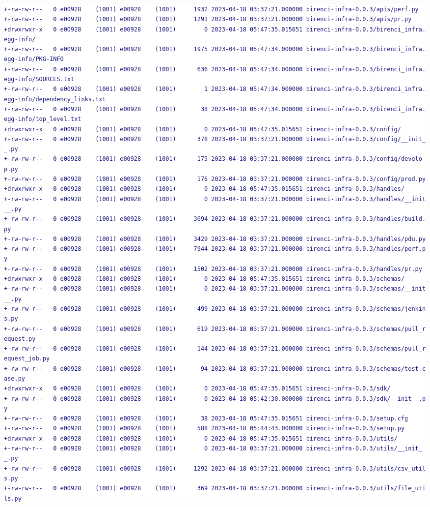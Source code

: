 ```diff
+-rw-rw-r--   0 e00928    (1001) e00928    (1001)     1932 2023-04-18 03:37:21.000000 birenci-infra-0.0.3/apis/perf.py
+-rw-rw-r--   0 e00928    (1001) e00928    (1001)     1291 2023-04-18 03:37:21.000000 birenci-infra-0.0.3/apis/pr.py
+drwxrwxr-x   0 e00928    (1001) e00928    (1001)        0 2023-04-18 05:47:35.015651 birenci-infra-0.0.3/birenci_infra.egg-info/
+-rw-rw-r--   0 e00928    (1001) e00928    (1001)     1975 2023-04-18 05:47:34.000000 birenci-infra-0.0.3/birenci_infra.egg-info/PKG-INFO
+-rw-rw-r--   0 e00928    (1001) e00928    (1001)      636 2023-04-18 05:47:34.000000 birenci-infra-0.0.3/birenci_infra.egg-info/SOURCES.txt
+-rw-rw-r--   0 e00928    (1001) e00928    (1001)        1 2023-04-18 05:47:34.000000 birenci-infra-0.0.3/birenci_infra.egg-info/dependency_links.txt
+-rw-rw-r--   0 e00928    (1001) e00928    (1001)       38 2023-04-18 05:47:34.000000 birenci-infra-0.0.3/birenci_infra.egg-info/top_level.txt
+drwxrwxr-x   0 e00928    (1001) e00928    (1001)        0 2023-04-18 05:47:35.015651 birenci-infra-0.0.3/config/
+-rw-rw-r--   0 e00928    (1001) e00928    (1001)      378 2023-04-18 03:37:21.000000 birenci-infra-0.0.3/config/__init__.py
+-rw-rw-r--   0 e00928    (1001) e00928    (1001)      175 2023-04-18 03:37:21.000000 birenci-infra-0.0.3/config/develop.py
+-rw-rw-r--   0 e00928    (1001) e00928    (1001)      176 2023-04-18 03:37:21.000000 birenci-infra-0.0.3/config/prod.py
+drwxrwxr-x   0 e00928    (1001) e00928    (1001)        0 2023-04-18 05:47:35.015651 birenci-infra-0.0.3/handles/
+-rw-rw-r--   0 e00928    (1001) e00928    (1001)        0 2023-04-18 03:37:21.000000 birenci-infra-0.0.3/handles/__init__.py
+-rw-rw-r--   0 e00928    (1001) e00928    (1001)     3694 2023-04-18 03:37:21.000000 birenci-infra-0.0.3/handles/build.py
+-rw-rw-r--   0 e00928    (1001) e00928    (1001)     3429 2023-04-18 03:37:21.000000 birenci-infra-0.0.3/handles/pdu.py
+-rw-rw-r--   0 e00928    (1001) e00928    (1001)     7944 2023-04-18 03:37:21.000000 birenci-infra-0.0.3/handles/perf.py
+-rw-rw-r--   0 e00928    (1001) e00928    (1001)     1502 2023-04-18 03:37:21.000000 birenci-infra-0.0.3/handles/pr.py
+drwxrwxr-x   0 e00928    (1001) e00928    (1001)        0 2023-04-18 05:47:35.015651 birenci-infra-0.0.3/schemas/
+-rw-rw-r--   0 e00928    (1001) e00928    (1001)        0 2023-04-18 03:37:21.000000 birenci-infra-0.0.3/schemas/__init__.py
+-rw-rw-r--   0 e00928    (1001) e00928    (1001)      499 2023-04-18 03:37:21.000000 birenci-infra-0.0.3/schemas/jenkins.py
+-rw-rw-r--   0 e00928    (1001) e00928    (1001)      619 2023-04-18 03:37:21.000000 birenci-infra-0.0.3/schemas/pull_request.py
+-rw-rw-r--   0 e00928    (1001) e00928    (1001)      144 2023-04-18 03:37:21.000000 birenci-infra-0.0.3/schemas/pull_request_job.py
+-rw-rw-r--   0 e00928    (1001) e00928    (1001)       94 2023-04-18 03:37:21.000000 birenci-infra-0.0.3/schemas/test_case.py
+drwxrwxr-x   0 e00928    (1001) e00928    (1001)        0 2023-04-18 05:47:35.015651 birenci-infra-0.0.3/sdk/
+-rw-rw-r--   0 e00928    (1001) e00928    (1001)        0 2023-04-18 05:42:30.000000 birenci-infra-0.0.3/sdk/__init__.py
+-rw-rw-r--   0 e00928    (1001) e00928    (1001)       38 2023-04-18 05:47:35.015651 birenci-infra-0.0.3/setup.cfg
+-rw-rw-r--   0 e00928    (1001) e00928    (1001)      588 2023-04-18 05:44:43.000000 birenci-infra-0.0.3/setup.py
+drwxrwxr-x   0 e00928    (1001) e00928    (1001)        0 2023-04-18 05:47:35.015651 birenci-infra-0.0.3/utils/
+-rw-rw-r--   0 e00928    (1001) e00928    (1001)        0 2023-04-18 03:37:21.000000 birenci-infra-0.0.3/utils/__init__.py
+-rw-rw-r--   0 e00928    (1001) e00928    (1001)     1292 2023-04-18 03:37:21.000000 birenci-infra-0.0.3/utils/csv_utils.py
+-rw-rw-r--   0 e00928    (1001) e00928    (1001)      369 2023-04-18 03:37:21.000000 birenci-infra-0.0.3/utils/file_utils.py
```